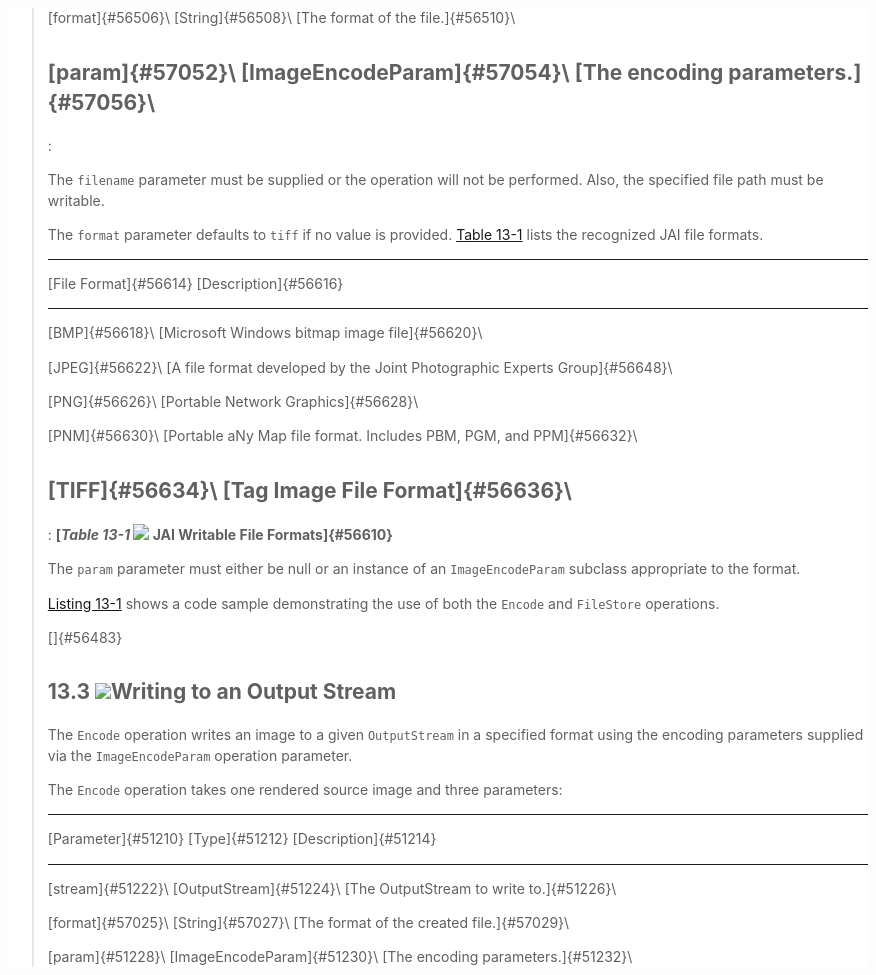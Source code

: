 >   [format]{#56506}\     [String]{#56508}\             [The format of the file.]{#56510}\
>
>   [param]{#57052}\      [ImageEncodeParam]{#57054}\   [The encoding parameters.]{#57056}\
>   --------------------------------------------------------------------------------------------------
>
>   : 
>
> The `filename` parameter must be supplied or the operation will not be
> performed. Also, the specified file path must be writable.
>
> The `format` parameter defaults to `tiff` if no value is provided.
> [Table 13-1](Encode.doc.html#56610) lists the recognized JAI file
> formats.
>
>   ----------------------------------------------------------------------------------------------------
>   [File Format]{#56614}   [Description]{#56616}
>   ----------------------- ----------------------------------------------------------------------------
>   [BMP]{#56618}\          [Microsoft Windows bitmap image file]{#56620}\
>
>   [JPEG]{#56622}\         [A file format developed by the Joint Photographic Experts Group]{#56648}\
>
>   [PNG]{#56626}\          [Portable Network Graphics]{#56628}\
>
>   [PNM]{#56630}\          [Portable aNy Map file format. Includes PBM, PGM, and PPM]{#56632}\
>
>   [TIFF]{#56634}\         [Tag Image File Format]{#56636}\
>   ----------------------------------------------------------------------------------------------------
>
>   :  **[*Table 13-1* ![](shared/sm-blank.gif) JAI Writable File
>   Formats]{#56610}**
>
> The `param` parameter must either be null or an instance of an
> `ImageEncodeParam` subclass appropriate to the format.
>
> [Listing 13-1](Encode.doc.html#58219) shows a code sample
> demonstrating the use of both the `Encode` and `FileStore` operations.
>
> []{#56483}
>
> 13.3 ![](shared/space.gif)Writing to an Output Stream
> -----------------------------------------------------
>
> The `Encode` operation writes an image to a given `OutputStream` in a
> specified format using the encoding parameters supplied via the
> `ImageEncodeParam` operation parameter.
>
> The `Encode` operation takes one rendered source image and three
> parameters:
>
>   ------------------------------------------------------------------------------------------------
>   [Parameter]{#51210}   [Type]{#51212}                [Description]{#51214}
>   --------------------- ----------------------------- --------------------------------------------
>   [stream]{#51222}\     [OutputStream]{#51224}\       [The OutputStream to write to.]{#51226}\
>
>   [format]{#57025}\     [String]{#57027}\             [The format of the created file.]{#57029}\
>
>   [param]{#51228}\      [ImageEncodeParam]{#51230}\   [The encoding parameters.]{#51232}\
